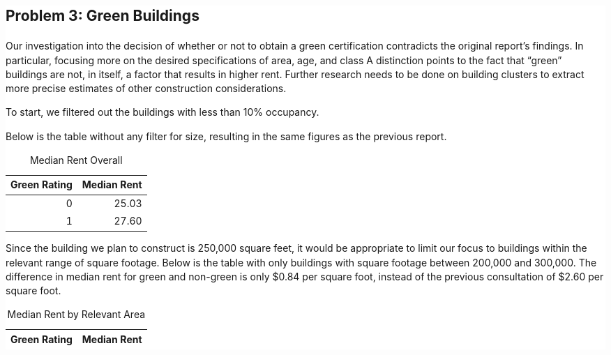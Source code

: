 Problem 3: Green Buildings
--------------------------

Our investigation into the decision of whether or not to obtain a green
certification contradicts the original report’s findings. In particular,
focusing more on the desired specifications of area, age, and class A
distinction points to the fact that “green” buildings are not, in
itself, a factor that results in higher rent. Further research needs to
be done on building clusters to extract more precise estimates of other
construction considerations.

To start, we filtered out the buildings with less than 10% occupancy.

Below is the table without any filter for size, resulting in the same
figures as the previous report.
<table class="table" style="width: auto !important; ">
<caption>
Median Rent Overall
</caption>
<thead>
<tr>
<th style="text-align:right;">
Green Rating
</th>
<th style="text-align:right;">
Median Rent
</th>
</tr>
</thead>
<tbody>
<tr>
<td style="text-align:right;">
0
</td>
<td style="text-align:right;">
25.03
</td>
</tr>
<tr>
<td style="text-align:right;">
1
</td>
<td style="text-align:right;">
27.60
</td>
</tr>
</tbody>
</table>
Since the building we plan to construct is 250,000 square feet, it would
be appropriate to limit our focus to buildings within the relevant range
of square footage. Below is the table with only buildings with square
footage between 200,000 and 300,000. The difference in median rent for
green and non-green is only $0.84 per square foot, instead of the
previous consultation of $2.60 per square foot.
<table class="table" style="width: auto !important; ">
<caption>
Median Rent by Relevant Area
</caption>
<thead>
<tr>
<th style="text-align:right;">
Green Rating
</th>
<th style="text-align:right;">
Median Rent